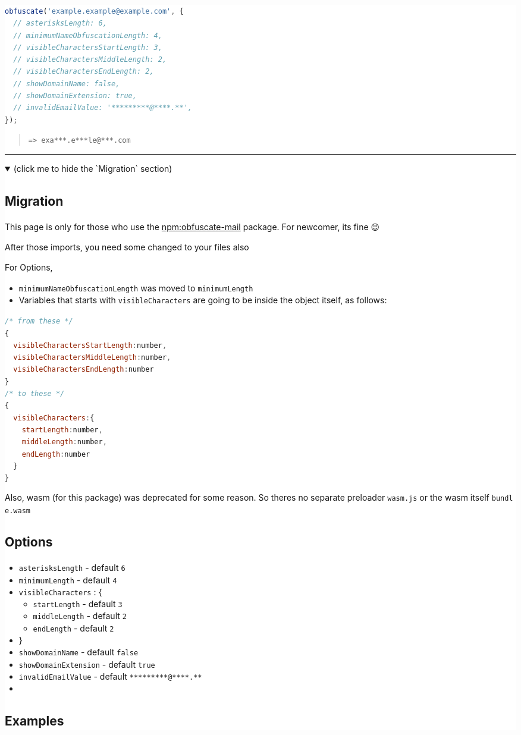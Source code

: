 ```js
obfuscate('example.example@example.com', {
  // asterisksLength: 6,
  // minimumNameObfuscationLength: 4,
  // visibleCharactersStartLength: 3,
  // visibleCharactersMiddleLength: 2,
  // visibleCharactersEndLength: 2,
  // showDomainName: false,
  // showDomainExtension: true,
  // invalidEmailValue: '*********@****.**',
});
```

> `=> exa***.e***le@***.com`
---
<details open>
<summary>(click me to hide the `Migration` section)</summary>

## Migration 
This page is only for those who use the [npm:obfuscate-mail](https://www.npmjs.com/package/obfuscate-mail) package. For newcomer, its fine 😉

After those imports, you need some changed to your files also

For Options,

- `minimumNameObfuscationLength` was moved to `minimumLength`
- Variables that starts with `visibleCharacters` are going to be inside the object itself, as follows:
```js
/* from these */
{
  visibleCharactersStartLength:number,
  visibleCharactersMiddleLength:number,
  visibleCharactersEndLength:number
}
/* to these */
{
  visibleCharacters:{
    startLength:number,
    middleLength:number,
    endLength:number
  }
}
```
Also, wasm (for this package) was deprecated for some reason. So theres no separate preloader `wasm.js` or the wasm itself `bundle.wasm`
</details>

## Options

- `asterisksLength` - default `6`
- `minimumLength` - default `4`
- `visibleCharacters` : {
  - `startLength` - default `3`
  - `middleLength` - default `2`
  - `endLength` - default `2`
- }
- `showDomainName` - default `false`
- `showDomainExtension` - default `true`
- `invalidEmailValue` - default `*********@****.**`
- 
## Examples